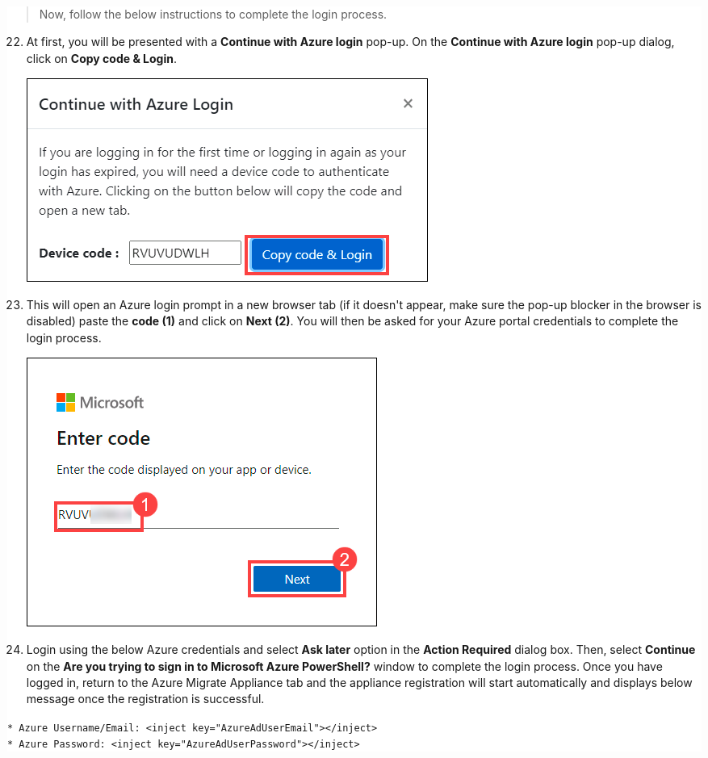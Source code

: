    > Now, follow the below instructions to complete the login process.
    
 22. At first, you will be presented with a **Continue with Azure login** pop-up. On the **Continue with Azure login** pop-up dialog, click on **Copy code & Login**.

     ![](Images/azmigrate-05v2.png "Azure Migrate login code")
  
 23. This will open an Azure login prompt in a new browser tab (if it doesn't appear, make sure the pop-up blocker in the browser is disabled) paste the **code (1)** and click on **Next (2)**. You will then be asked for your Azure portal credentials to complete the login process.

      ![Screenshot of the Azure Migrate appliance login window, showing where to copy and paste the login code for the Azure Migrate project.](Images/azmigrate-06.png "Azure Migrate Microsoft login")

 24. Login using the below Azure credentials and select **Ask later** option in the **Action Required** dialog box. Then, select **Continue** on the **Are you trying to sign in to Microsoft Azure PowerShell?** window to complete the login process. Once you have logged in, return to the Azure Migrate Appliance tab and the appliance registration will start automatically and displays below message once the registration is successful.
    
    * Azure Username/Email: <inject key="AzureAdUserEmail"></inject> 
    * Azure Password: <inject key="AzureAdUserPassword"></inject> 
